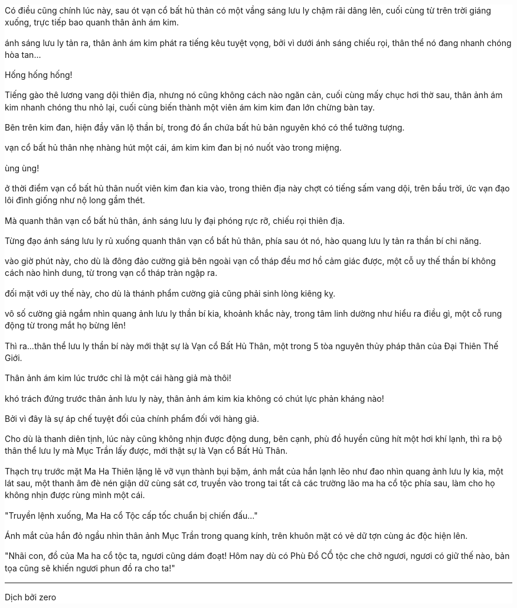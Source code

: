 Có điều cũng chính lúc này, sau ót vạn cổ bất hủ thản có một vầng sáng lưu ly chậm rãi dâng lên, cuối cùng từ trên trời giáng xuống, trực tiếp bao quanh thân ảnh ám kim.

ánh sáng lưu ly tản ra, thân ảnh ám kim phát ra tiếng kêu tuyệt vọng, bởi vì dưới ánh sáng chiếu rọi, thân thể nó đang nhanh chóng hòa tan...

Hống hống hống!

Tiếng gào thê lương vang dội thiên địa, nhưng nó cũng không cách nào ngăn cản, cuối cùng mấy chục hơi thờ sau, thân ảnh ám kim nhanh chóng thu nhỏ lại, cuối cùng biến thành một viên ám kim kim đan lớn chừng bàn tay.

Bên trên kim đan, hiện đầy văn lộ thần bí, trong đó ẩn chứa bất hủ bản nguyên khó có thể tưởng tượng.

vạn cổ bất hủ thân nhẹ nhàng hút một cái, ám kim kim đan bị nó nuốt vào trong miệng.

ùng ùng!

ở thời điểm vạn cổ bất hủ thân nuốt viên kim đan kia vào, trong thiên địa này chợt có tiếng sấm vang dội, trên bầu trời, ức vạn đạo lôi đình giống như nộ long gầm thét.

Mà quanh thân vạn cổ bất hủ thân, ánh sáng lưu ly đại phóng rực rỡ, chiếu rọi thiên địa.

Từng đạo ánh sáng lưu ly rủ xuống quanh thân vạn cổ bất hủ thân, phía sau ót nó, hào quang lưu ly tản ra thần bí chi năng.

vào giờ phút này, cho dù là đông đảo cường giả bên ngoài vạn cổ tháp đều mơ hồ cảm giác được, một cỗ uy thế thần bí không cách nào hình dung, từ trong vạn cổ tháp tràn ngập ra.

đối mặt với uy thế này, cho dù là thánh phẩm cường giả cũng phải sinh lòng kiêng kỵ.

vô số cường giả ngắm nhìn quang ảnh lưu ly thần bí kia, khoảnh khắc này, trong tâm linh dường như hiểu ra điều gì, một cỗ rung động từ trong mắt họ bừng lên!

Thì ra...thân thể lưu ly thần bí này mới thật sự là Vạn cổ Bất Hủ Thân, một trong 5 tòa nguyên thủy pháp thân của Đại Thiên Thế Giới.

Thân ảnh ám kim lúc trước chỉ là một cái hàng giả mà thôi!

khó trách đứng trước thân ảnh lưu ly này, thân ảnh ám kim kia không có chút lực phản kháng nào!

Bởi vì đây là sự áp chế tuyệt đối của chính phẩm đối với hàng giả.

Cho dù là thanh diên tịnh, lúc này cũng không nhịn được động dung, bên cạnh, phù đồ huyền cũng hít một hơi khí lạnh, thì ra bộ thân thể lưu ly mà Mục Trần lấy được, mới thật sự là Vạn cổ Bất Hủ Thân.

Thạch trụ trước mặt Ma Ha Thiên lặng lẽ vỡ vụn thành bụi bặm, ánh mắt của hắn lạnh lẽo như đao nhìn quang ảnh lưu ly kia, một lát sau, một thanh âm đè nén giận dữ cùng sát cơ, truyền vào trong tai tất cả các trường lão ma ha cổ tộc phía sau, làm cho họ không nhịn được rùng mình một cái.

"Truyền lệnh xuống, Ma Ha cổ Tộc cấp tốc chuẩn bị chiến đấu..."

Ánh mắt của hắn đỏ ngầu nhìn thân ảnh Mục Trần trong quang kính, trên khuôn mặt có vẻ dữ tợn cùng ác độc hiện lên.

"Nhãi con, đồ của Ma ha cổ tộc ta, ngươi cũng dám đoạt! Hôm nay dù có Phù Đồ CỔ tộc che chở ngươi, ngươi có giữ thế nào, bản tọa cũng sẽ khiến ngươi phun đồ ra cho ta!"

***

Dịch bởi zero




